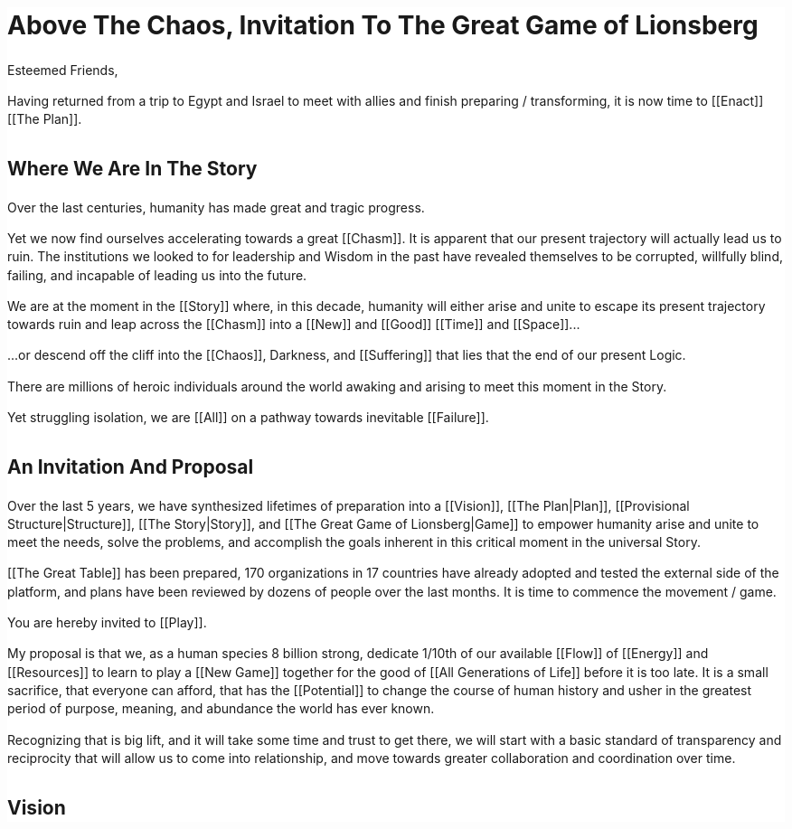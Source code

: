 # Above The Chaos, Invitation To The Great Game of Lionsberg

Esteemed Friends, 

Having returned from a trip to Egypt and Israel to meet with allies and finish preparing / transforming, it is now time to [[Enact]] [[The Plan]]. 

## Where We Are In The Story

Over the last centuries, humanity has made great and tragic progress. 

Yet we now find ourselves accelerating towards a great [[Chasm]]. It is apparent that our present trajectory will actually lead us to ruin. The institutions we looked to for leadership and Wisdom in the past have revealed themselves to be corrupted, willfully blind, failing, and incapable of leading us into the future. 

We are at the moment in the [[Story]] where, in this decade, humanity will either arise and unite to escape its present trajectory towards ruin and leap across the [[Chasm]] into a [[New]] and [[Good]] [[Time]] and [[Space]]... 

...or descend off the cliff into the [[Chaos]], Darkness, and [[Suffering]] that lies that the end of our present Logic. 

There are millions of heroic individuals around the world awaking and arising to meet this moment in the Story. 

Yet struggling isolation, we are [[All]] on a pathway towards inevitable [[Failure]]. 

## An Invitation And Proposal

Over the last 5 years, we have synthesized lifetimes of preparation into a [[Vision]], [[The Plan|Plan]], [[Provisional Structure|Structure]], [[The Story|Story]], and [[The Great Game of Lionsberg|Game]] to empower humanity arise and unite to meet the needs, solve the problems, and accomplish the goals inherent in this critical moment in the universal Story. 

[[The Great Table]] has been prepared, 170 organizations in 17 countries have already adopted and tested the external side of the platform, and plans have been reviewed by dozens of people over the last months. It is time to commence the movement / game. 

You are hereby invited to [[Play]]. 

My proposal is that we, as a human species 8 billion strong, dedicate 1/10th of our available [[Flow]] of [[Energy]] and [[Resources]] to learn to play a [[New Game]] together for the good of [[All Generations of Life]] before it is too late. It is a small sacrifice, that everyone can afford, that has the [[Potential]] to change the course of human history and usher in the greatest period of purpose, meaning, and abundance the world has ever known. 

Recognizing that is big lift, and it will take some time and trust to get there, we will start with a basic standard of transparency and reciprocity that will allow us to come into relationship, and move towards greater collaboration and coordination over time. 

## Vision
